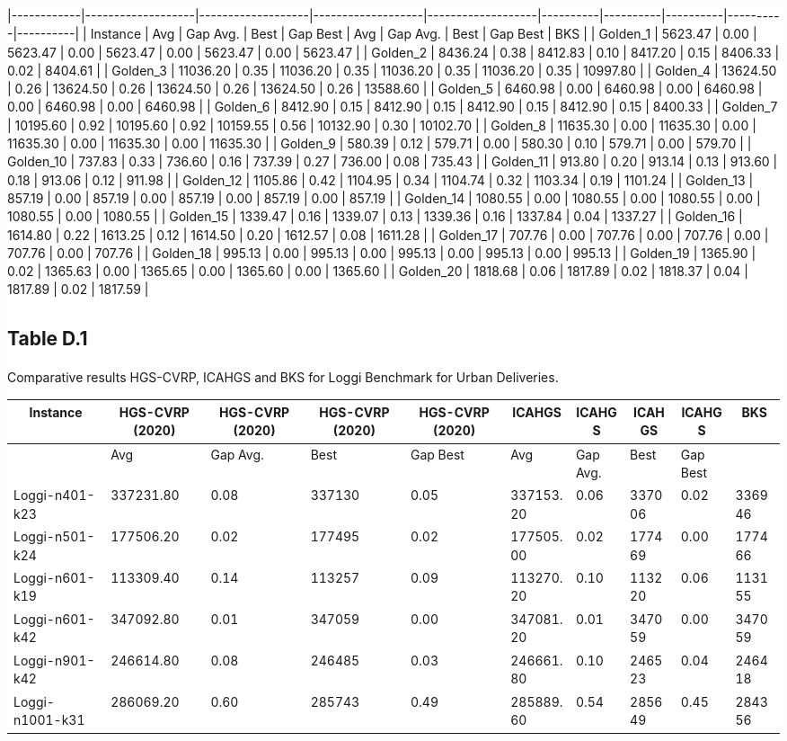 |------------|-------------------|-------------------|-------------------|-------------------|----------|----------|----------|----------|----------|
| Instance   | Avg               | Gap Avg.          | Best              | Gap Best          | Avg      | Gap Avg. | Best     | Gap Best | BKS      |
| Golden_1   | 5623.47           | 0.00              | 5623.47           | 0.00              | 5623.47  | 0.00     | 5623.47  | 0.00     | 5623.47  |
| Golden_2   | 8436.24           | 0.38              | 8412.83           | 0.10              | 8417.20  | 0.15     | 8406.33  | 0.02     | 8404.61  |
| Golden_3   | 11036.20          | 0.35              | 11036.20          | 0.35              | 11036.20 | 0.35     | 11036.20 | 0.35     | 10997.80 |
| Golden_4   | 13624.50          | 0.26              | 13624.50          | 0.26              | 13624.50 | 0.26     | 13624.50 | 0.26     | 13588.60 |
| Golden_5   | 6460.98           | 0.00              | 6460.98           | 0.00              | 6460.98  | 0.00     | 6460.98  | 0.00     | 6460.98  |
| Golden_6   | 8412.90           | 0.15              | 8412.90           | 0.15              | 8412.90  | 0.15     | 8412.90  | 0.15     | 8400.33  |
| Golden_7   | 10195.60          | 0.92              | 10195.60          | 0.92              | 10159.55 | 0.56     | 10132.90 | 0.30     | 10102.70 |
| Golden_8   | 11635.30          | 0.00              | 11635.30          | 0.00              | 11635.30 | 0.00     | 11635.30 | 0.00     | 11635.30 |
| Golden_9   | 580.39            | 0.12              | 579.71            | 0.00              | 580.30   | 0.10     | 579.71   | 0.00     | 579.70   |
| Golden_10  | 737.83            | 0.33              | 736.60            | 0.16              | 737.39   | 0.27     | 736.00   | 0.08     | 735.43   |
| Golden_11  | 913.80            | 0.20              | 913.14            | 0.13              | 913.60   | 0.18     | 913.06   | 0.12     | 911.98   |
| Golden_12  | 1105.86           | 0.42              | 1104.95           | 0.34              | 1104.74  | 0.32     | 1103.34  | 0.19     | 1101.24  |
| Golden_13  | 857.19            | 0.00              | 857.19            | 0.00              | 857.19   | 0.00     | 857.19   | 0.00     | 857.19   |
| Golden_14  | 1080.55           | 0.00              | 1080.55           | 0.00              | 1080.55  | 0.00     | 1080.55  | 0.00     | 1080.55  |
| Golden_15  | 1339.47           | 0.16              | 1339.07           | 0.13              | 1339.36  | 0.16     | 1337.84  | 0.04     | 1337.27  |
| Golden_16  | 1614.80           | 0.22              | 1613.25           | 0.12              | 1614.50  | 0.20     | 1612.57  | 0.08     | 1611.28  |
| Golden_17  | 707.76            | 0.00              | 707.76            | 0.00              | 707.76   | 0.00     | 707.76   | 0.00     | 707.76   |
| Golden_18  | 995.13            | 0.00              | 995.13            | 0.00              | 995.13   | 0.00     | 995.13   | 0.00     | 995.13   |
| Golden_19  | 1365.90           | 0.02              | 1365.63           | 0.00              | 1365.65  | 0.00     | 1365.60  | 0.00     | 1365.60  |
| Golden_20  | 1818.68           | 0.06              | 1817.89           | 0.02              | 1818.37  | 0.04     | 1817.89  | 0.02     | 1817.59  |

## Table D.1

Comparative results HGS-CVRP, ICAHGS and BKS for Loggi Benchmark for Urban Deliveries.

| Instance        | HGS-CVRP (2020)   | HGS-CVRP (2020)   | HGS-CVRP (2020)   | HGS-CVRP (2020)   | ICAHGS    | ICAHGS   | ICAHGS   | ICAHGS   | BKS    |
|-----------------|-------------------|-------------------|-------------------|-------------------|-----------|----------|----------|----------|--------|
|                 | Avg               | Gap Avg.          | Best              | Gap Best          | Avg       | Gap Avg. | Best     | Gap Best |        |
| Loggi-n401-k23  | 337231.80         | 0.08              | 337130            | 0.05              | 337153.20 | 0.06     | 337006   | 0.02     | 336946 |
| Loggi-n501-k24  | 177506.20         | 0.02              | 177495            | 0.02              | 177505.00 | 0.02     | 177469   | 0.00     | 177466 |
| Loggi-n601-k19  | 113309.40         | 0.14              | 113257            | 0.09              | 113270.20 | 0.10     | 113220   | 0.06     | 113155 |
| Loggi-n601-k42  | 347092.80         | 0.01              | 347059            | 0.00              | 347081.20 | 0.01     | 347059   | 0.00     | 347059 |
| Loggi-n901-k42  | 246614.80         | 0.08              | 246485            | 0.03              | 246661.80 | 0.10     | 246523   | 0.04     | 246418 |
| Loggi-n1001-k31 | 286069.20         | 0.60              | 285743            | 0.49              | 285889.60 | 0.54     | 285649   | 0.45     | 284356 |
